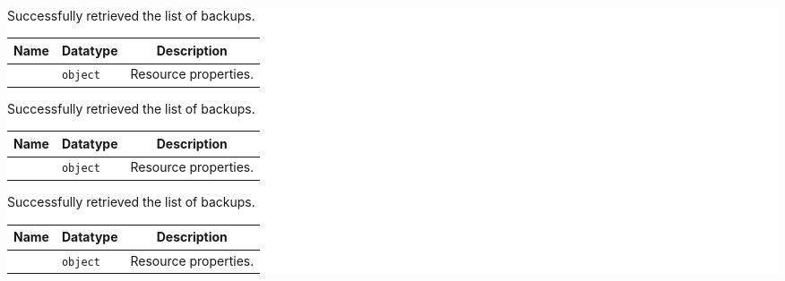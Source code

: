 Successfully retrieved the list of backups.

<table>
<thead>
    <tr>
    <th>Name</th>
    <th>Datatype</th>
    <th>Description</th>
    </tr>
</thead>
<tbody>
<tr>
    <td><CopyableCode code="properties" /></td>
    <td><code>object</code></td>
    <td>Resource properties.</td>
</tr>
</tbody>
</table>
</TabItem>
<TabItem value="list_by_resource_group_location">

Successfully retrieved the list of backups.

<table>
<thead>
    <tr>
    <th>Name</th>
    <th>Datatype</th>
    <th>Description</th>
    </tr>
</thead>
<tbody>
<tr>
    <td><CopyableCode code="properties" /></td>
    <td><code>object</code></td>
    <td>Resource properties.</td>
</tr>
</tbody>
</table>
</TabItem>
<TabItem value="list_by_location">

Successfully retrieved the list of backups.

<table>
<thead>
    <tr>
    <th>Name</th>
    <th>Datatype</th>
    <th>Description</th>
    </tr>
</thead>
<tbody>
<tr>
    <td><CopyableCode code="properties" /></td>
    <td><code>object</code></td>
    <td>Resource properties.</td>
</tr>
</tbody>
</table>
</TabItem>
</Tabs>
